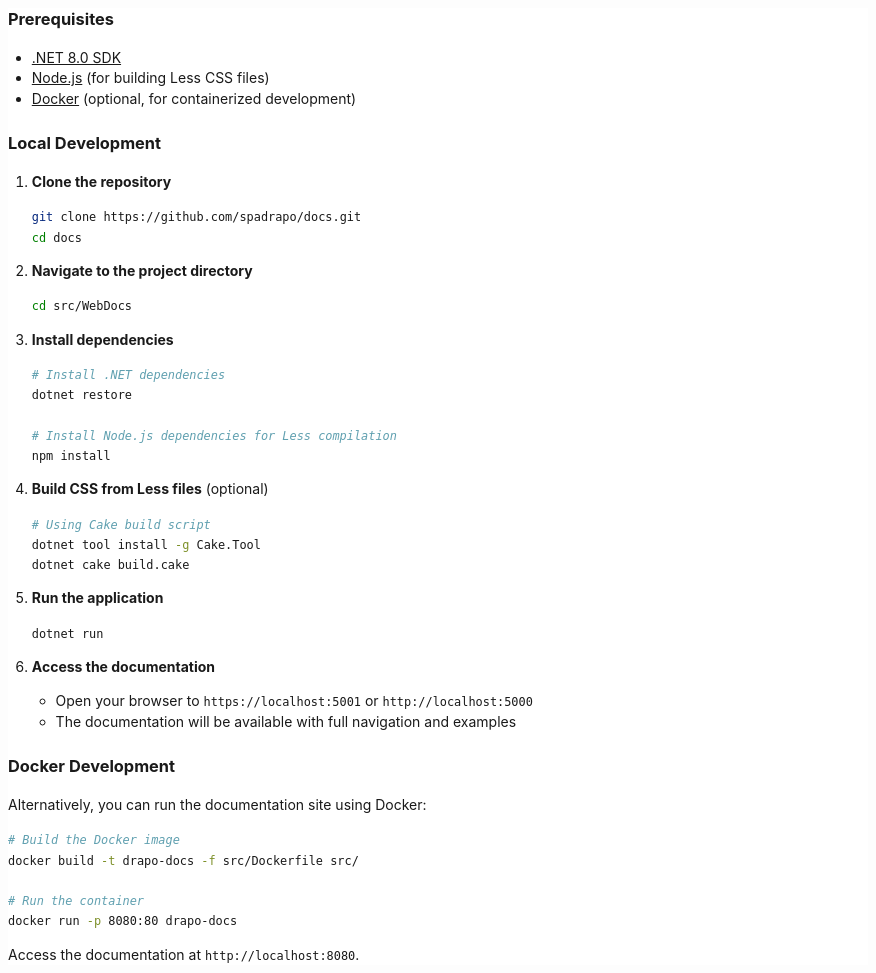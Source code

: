 ### Prerequisites

- [.NET 8.0 SDK](https://dotnet.microsoft.com/download/dotnet/8.0)
- [Node.js](https://nodejs.org/) (for building Less CSS files)
- [Docker](https://www.docker.com/) (optional, for containerized development)

### Local Development

1. **Clone the repository**
   ```bash
   git clone https://github.com/spadrapo/docs.git
   cd docs
   ```

2. **Navigate to the project directory**
   ```bash
   cd src/WebDocs
   ```

3. **Install dependencies**
   ```bash
   # Install .NET dependencies
   dotnet restore
   
   # Install Node.js dependencies for Less compilation
   npm install
   ```

4. **Build CSS from Less files** (optional)
   ```bash
   # Using Cake build script
   dotnet tool install -g Cake.Tool
   dotnet cake build.cake
   ```

5. **Run the application**
   ```bash
   dotnet run
   ```

6. **Access the documentation**
   - Open your browser to `https://localhost:5001` or `http://localhost:5000`
   - The documentation will be available with full navigation and examples

### Docker Development

Alternatively, you can run the documentation site using Docker:

```bash
# Build the Docker image
docker build -t drapo-docs -f src/Dockerfile src/

# Run the container
docker run -p 8080:80 drapo-docs
```

Access the documentation at `http://localhost:8080`.
